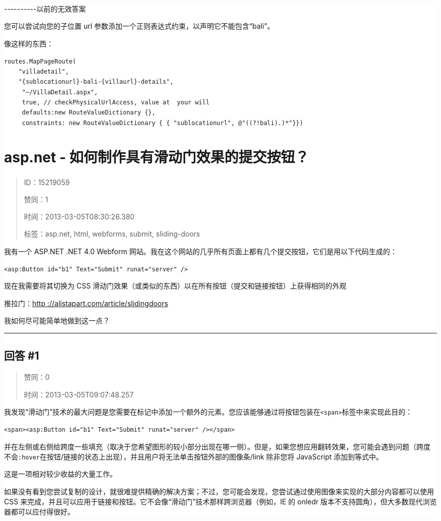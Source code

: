 ----------以前的无效答案

您可以尝试向您的子位置 url 参数添加一个正则表达式约束，以声明它不能包含“bali”。

像这样的东西：

```
routes.MapPageRoute(
    "villadetail", 
    "{sublocationurl}-bali-{villaurl}-details", 
     "~/VillaDetail.aspx", 
     true, // checkPhysicalUrlAccess, value at  your will
     defaults:new RouteValueDictionary {},
     constraints: new RouteValueDictionary { { "sublocationurl", @"((?!bali).)*"}}) 
```

# asp.net - 如何制作具有滑动门效果的提交按钮？

> ID：15219059
> 
> 赞同：1
> 
> 时间：2013-03-05T08:30:26.380
> 
> 标签：asp.net, html, webforms, submit, sliding-doors

我有一个 ASP.NET .NET 4.0 Webform 网站。我在这个网站的几乎所有页面上都有几个提交按钮，它们是用以下代码生成的：

```
<asp:Button id="b1" Text="Submit" runat="server" /> 
```

现在我需要将其切换为 CSS 滑动门效果（或类似的东西）以在所有按钮（提交和链接按钮）上获得相同的外观

推拉门：[http ://alistapart.com/article/slidingdoors](http://alistapart.com/article/slidingdoors)

我如何尽可能简单地做到这一点？

* * *

## 回答 #1

> 赞同：0
> 
> 时间：2013-03-05T09:07:48.257

我发现“滑动门”技术的最大问题是您需要在标记中添加一个额外的元素。您应该能够通过将按钮包装在`<span>`标签中来实现此目的：

```
<span><asp:Button id="b1" Text="Submit" runat="server" /></span> 
```

并在左侧或右侧给跨度一些填充（取决于您希望图形的较小部分出现在哪一侧）。但是，如果您想应用翻转效果，您可能会遇到问题（跨度不会`:hover`在按钮/链接的状态上出现），并且用户将无法单击按钮外部的图像条/link 除非您将 JavaScript 添加到等式中。

这是一项相对较少收益的大量工作。

如果没有看到您尝试复制的设计，就很难提供精确的解决方案；不过，您可能会发现，您尝试通过使用图像来实现的大部分内容都可以使用 CSS 来完成，并且可以应用于链接和按钮。它不会像“滑动门”技术那样跨浏览器（例如，IE 的 onledr 版本不支持圆角），但大多数现代浏览器都可以应付得很好。
